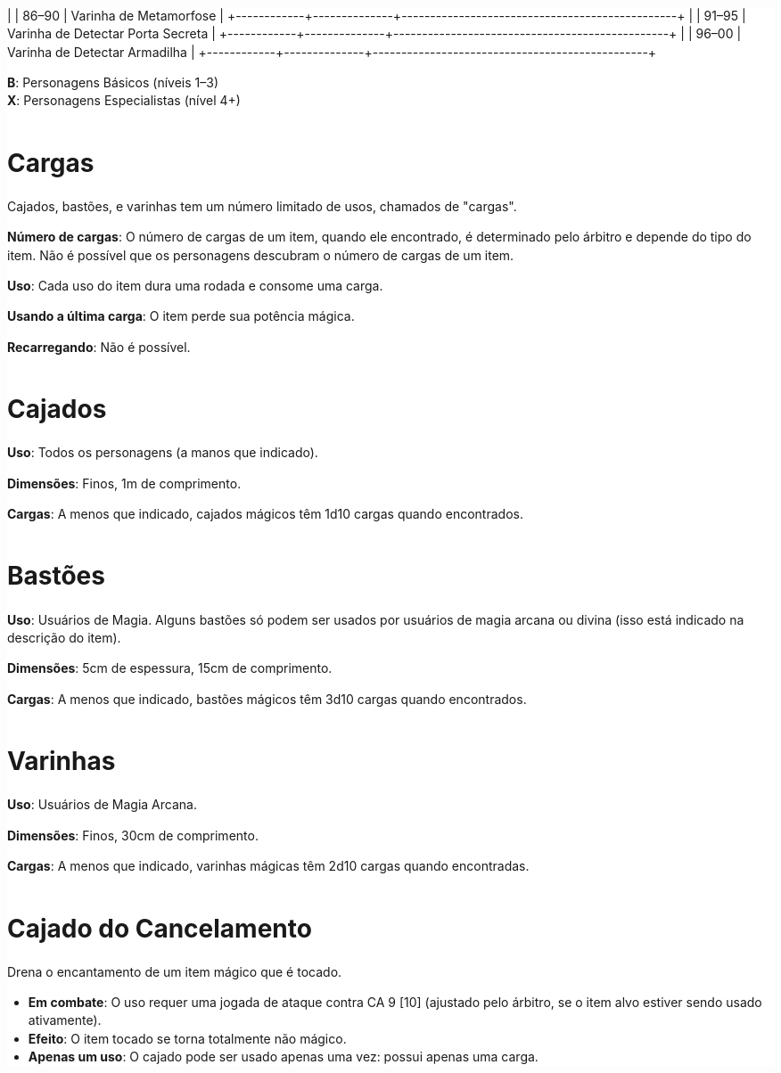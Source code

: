 |            |  86–90       | Varinha de Metamorfose                         |
+------------+--------------+------------------------------------------------+
|            |  91–95       | Varinha de Detectar Porta Secreta              |
+------------+--------------+------------------------------------------------+
|            |  96–00       | Varinha de Detectar Armadilha                  |
+------------+--------------+------------------------------------------------+

**B**: Personagens Básicos (níveis 1–3)<br />
**X**: Personagens Especialistas (nível 4+)

# Cargas
Cajados, bastões, e varinhas tem um número limitado de usos, chamados de "cargas".

**Número de cargas**: O número de cargas de um item, quando ele encontrado, é determinado pelo árbitro e depende do tipo do item. Não é possível que os personagens descubram o número de cargas de um item.

**Uso**: Cada uso do item dura uma rodada e consome uma carga.

**Usando a última carga**: O item perde sua potência mágica.

**Recarregando**: Não é possível.

# Cajados

**Uso**: Todos os personagens (a manos que indicado).

**Dimensões**: Finos, 1m de comprimento.

**Cargas**: A menos que indicado, cajados mágicos têm 1d10 cargas quando encontrados.

# Bastões

**Uso**: Usuários de Magia. Alguns bastões só podem ser usados por usuários de magia arcana ou divina (isso está indicado na descrição do item).

**Dimensões**: 5cm de espessura, 15cm de comprimento.

**Cargas**: A menos que indicado, bastões mágicos têm 3d10 cargas quando encontrados.

# Varinhas

**Uso**: Usuários de Magia Arcana.

**Dimensões**: Finos, 30cm de comprimento.

**Cargas**: A menos que indicado, varinhas mágicas têm 2d10 cargas quando encontradas.

# Cajado do Cancelamento
Drena o encantamento de um item mágico que é tocado.
* **Em combate**: O uso requer uma jogada de ataque contra CA 9 [10] (ajustado pelo árbitro, se o item alvo estiver sendo usado ativamente).
* **Efeito**: O item tocado se torna totalmente não mágico.
* **Apenas um uso**: O cajado pode ser usado apenas uma vez: possui apenas uma carga.
